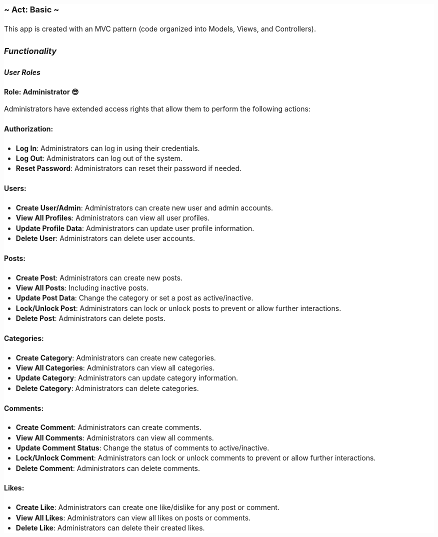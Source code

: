### ~ Act: Basic ~
This app is created with an MVC pattern (code organized into Models, Views, and Controllers).

### *Functionality*

#### *User Roles*

**Role: Administrator :sunglasses:**

Administrators have extended access rights that allow them to perform the following actions:

#### Authorization:

- **Log In**: Administrators can log in using their credentials.
- **Log Out**: Administrators can log out of the system.
- **Reset Password**: Administrators can reset their password if needed.

#### Users:

- **Create User/Admin**: Administrators can create new user and admin accounts.
- **View All Profiles**: Administrators can view all user profiles.
- **Update Profile Data**: Administrators can update user profile information.
- **Delete User**: Administrators can delete user accounts.

#### Posts:

- **Create Post**: Administrators can create new posts.
- **View All Posts**: Including inactive posts.
- **Update Post Data**: Change the category or set a post as active/inactive.
- **Lock/Unlock Post**: Administrators can lock or unlock posts to prevent or allow further interactions.
- **Delete Post**: Administrators can delete posts.

#### Categories:

- **Create Category**: Administrators can create new categories.
- **View All Categories**: Administrators can view all categories.
- **Update Category**: Administrators can update category information.
- **Delete Category**: Administrators can delete categories.

#### Comments:

- **Create Comment**: Administrators can create comments.
- **View All Comments**: Administrators can view all comments.
- **Update Comment Status**: Change the status of comments to active/inactive.
- **Lock/Unlock Comment**: Administrators can lock or unlock comments to prevent or allow further interactions.
- **Delete Comment**: Administrators can delete comments.

#### Likes:

- **Create Like**: Administrators can create one like/dislike for any post or comment.
- **View All Likes**: Administrators can view all likes on posts or comments.
- **Delete Like**: Administrators can delete their created likes.
